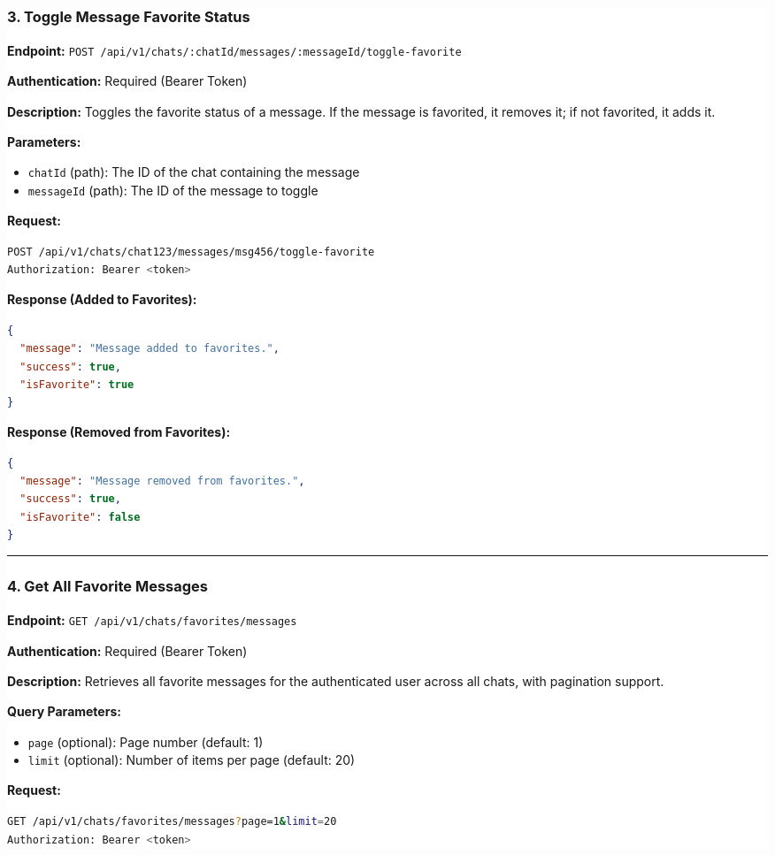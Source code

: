### 3. Toggle Message Favorite Status

**Endpoint:** `POST /api/v1/chats/:chatId/messages/:messageId/toggle-favorite`

**Authentication:** Required (Bearer Token)

**Description:** Toggles the favorite status of a message. If the message is favorited, it removes it; if not favorited, it adds it.

**Parameters:**
- `chatId` (path): The ID of the chat containing the message
- `messageId` (path): The ID of the message to toggle

**Request:**
```bash
POST /api/v1/chats/chat123/messages/msg456/toggle-favorite
Authorization: Bearer <token>
```

**Response (Added to Favorites):**
```json
{
  "message": "Message added to favorites.",
  "success": true,
  "isFavorite": true
}
```

**Response (Removed from Favorites):**
```json
{
  "message": "Message removed from favorites.",
  "success": true,
  "isFavorite": false
}
```

---

### 4. Get All Favorite Messages

**Endpoint:** `GET /api/v1/chats/favorites/messages`

**Authentication:** Required (Bearer Token)

**Description:** Retrieves all favorite messages for the authenticated user across all chats, with pagination support.

**Query Parameters:**
- `page` (optional): Page number (default: 1)
- `limit` (optional): Number of items per page (default: 20)

**Request:**
```bash
GET /api/v1/chats/favorites/messages?page=1&limit=20
Authorization: Bearer <token>
```
